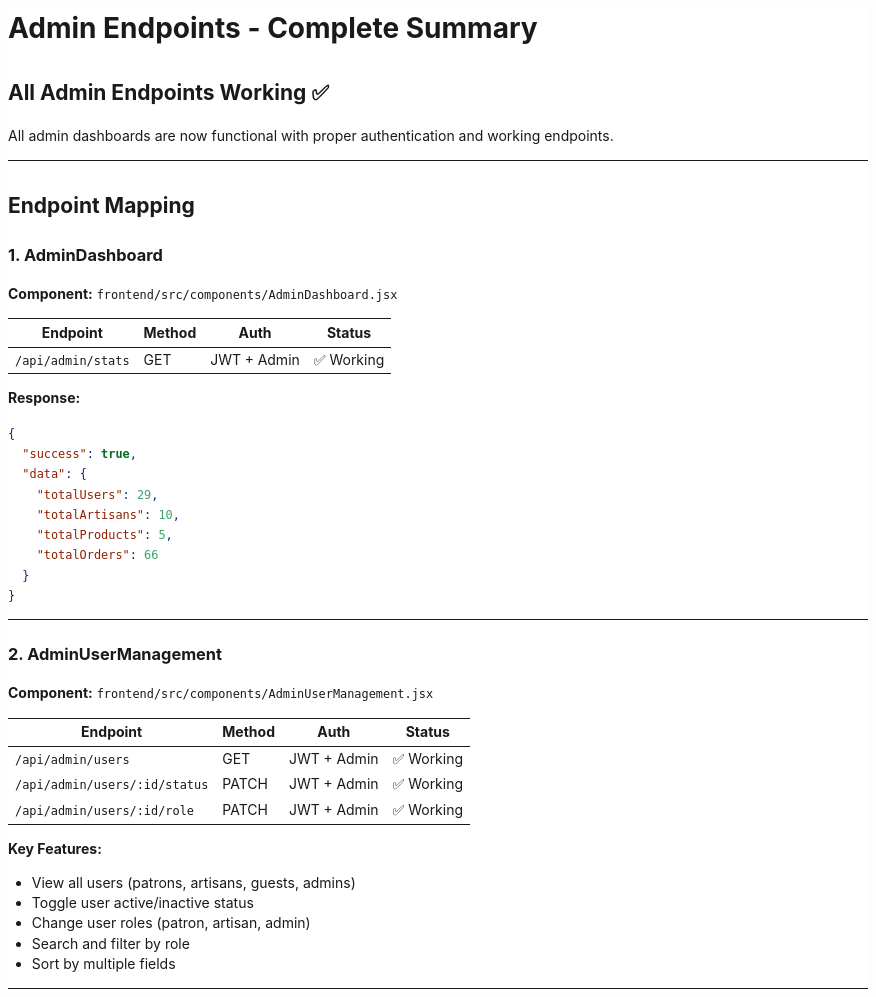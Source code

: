 # Admin Endpoints - Complete Summary

## All Admin Endpoints Working ✅

All admin dashboards are now functional with proper authentication and working endpoints.

---

## Endpoint Mapping

### 1. AdminDashboard
**Component:** `frontend/src/components/AdminDashboard.jsx`

| Endpoint | Method | Auth | Status |
|----------|--------|------|--------|
| `/api/admin/stats` | GET | JWT + Admin | ✅ Working |

**Response:**
```json
{
  "success": true,
  "data": {
    "totalUsers": 29,
    "totalArtisans": 10,
    "totalProducts": 5,
    "totalOrders": 66
  }
}
```

---

### 2. AdminUserManagement
**Component:** `frontend/src/components/AdminUserManagement.jsx`

| Endpoint | Method | Auth | Status |
|----------|--------|------|--------|
| `/api/admin/users` | GET | JWT + Admin | ✅ Working |
| `/api/admin/users/:id/status` | PATCH | JWT + Admin | ✅ Working |
| `/api/admin/users/:id/role` | PATCH | JWT + Admin | ✅ Working |

**Key Features:**
- View all users (patrons, artisans, guests, admins)
- Toggle user active/inactive status
- Change user roles (patron, artisan, admin)
- Search and filter by role
- Sort by multiple fields

---
